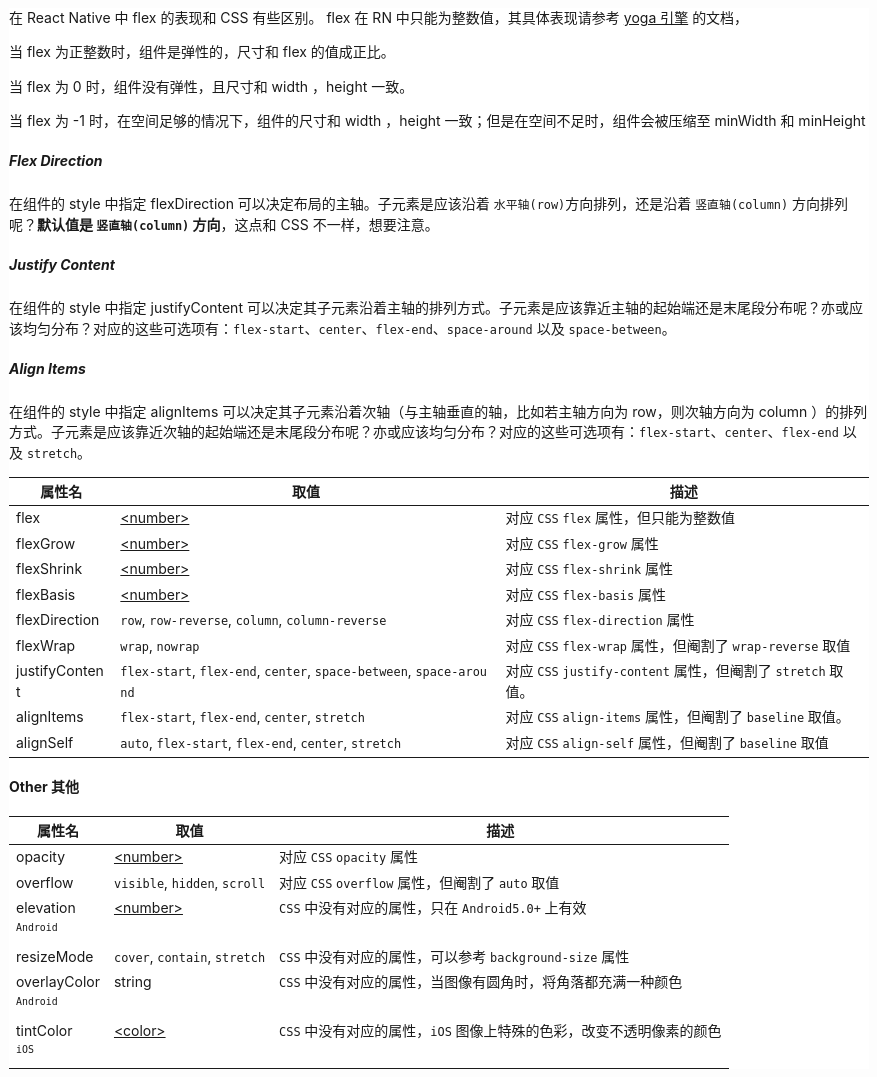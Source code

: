 在 React Native 中 flex 的表现和 CSS 有些区别。 flex 在 RN 中只能为整数值，其具体表现请参考 [yoga 引擎](https://github.com/facebook/yoga) 的文档，

当 flex 为正整数时，组件是弹性的，尺寸和 flex 的值成正比。

当 flex 为 0 时，组件没有弹性，且尺寸和 width ，height 一致。

当 flex 为 -1 时，在空间足够的情况下，组件的尺寸和 width ，height 一致；但是在空间不足时，组件会被压缩至 minWidth 和 minHeight

##### Flex Direction

在组件的 style 中指定 flexDirection 可以决定布局的主轴。子元素是应该沿着 `水平轴(row)`方向排列，还是沿着 `竖直轴(column)` 方向排列呢？**默认值是 `竖直轴(column)` 方向**，这点和 CSS 不一样，想要注意。

##### Justify Content

在组件的 style 中指定 justifyContent 可以决定其子元素沿着主轴的排列方式。子元素是应该靠近主轴的起始端还是末尾段分布呢？亦或应该均匀分布？对应的这些可选项有：`flex-start`、`center`、`flex-end`、`space-around` 以及 `space-between`。

##### Align Items

在组件的 style 中指定 alignItems 可以决定其子元素沿着次轴（与主轴垂直的轴，比如若主轴方向为 row，则次轴方向为 column ）的排列方式。子元素是应该靠近次轴的起始端还是末尾段分布呢？亦或应该均匀分布？对应的这些可选项有：`flex-start`、`center`、`flex-end` 以及 `stretch`。

| 属性名         | 取值                                                                | 描述                                                         |
| -------------- | ------------------------------------------------------------------- | ------------------------------------------------------------ |
| flex           | [&lt;number&gt;](#user-content-number)                              | 对应 `CSS` `flex` 属性，但只能为整数值                       |
| flexGrow       | [&lt;number&gt;](#user-content-number)                              | 对应 `CSS` `flex-grow` 属性                                  |
| flexShrink     | [&lt;number&gt;](#user-content-number)                              | 对应 `CSS` `flex-shrink` 属性                                |
| flexBasis      | [&lt;number&gt;](#user-content-number)                              | 对应 `CSS` `flex-basis` 属性                                 |
| flexDirection  | `row`, `row-reverse`, `column`, `column-reverse`                    | 对应 `CSS` `flex-direction` 属性                             |
| flexWrap       | `wrap`, `nowrap`                                                    | 对应 `CSS` `flex-wrap` 属性，但阉割了 `wrap-reverse` 取值    |
| justifyContent | `flex-start`, `flex-end`, `center`, `space-between`, `space-around` | 对应 `CSS` `justify-content` 属性，但阉割了 `stretch` 取值。 |
| alignItems     | `flex-start`, `flex-end`, `center`, `stretch`                       | 对应 `CSS` `align-items` 属性，但阉割了 `baseline` 取值。    |
| alignSelf      | `auto`, `flex-start`, `flex-end`, `center`, `stretch`               | 对应 `CSS` `align-self` 属性，但阉割了 `baseline` 取值       |

#### Other 其他

| 属性名                                 | 取值                                   | 描述                                                                 |
| -------------------------------------- | -------------------------------------- | -------------------------------------------------------------------- |
| opacity                                | [&lt;number&gt;](#user-content-number) | 对应 `CSS` `opacity` 属性                                            |
| overflow                               | `visible`, `hidden`, `scroll`          | 对应 `CSS` `overflow` 属性，但阉割了 `auto` 取值                     |
| elevation<br /><sup>`Android`</sup>    | [&lt;number&gt;](#user-content-number) | `CSS` 中没有对应的属性，只在 `Android5.0+` 上有效                    |
| resizeMode                             | `cover`, `contain`, `stretch`          | `CSS` 中没有对应的属性，可以参考 `background-size` 属性              |
| overlayColor<br /><sup>`Android`</sup> | string                                 | `CSS` 中没有对应的属性，当图像有圆角时，将角落都充满一种颜色         |
| tintColor<br /><sup>`iOS`</sup>        | [&lt;color&gt;](#user-content-color)   | `CSS` 中没有对应的属性，`iOS` 图像上特殊的色彩，改变不透明像素的颜色 |
